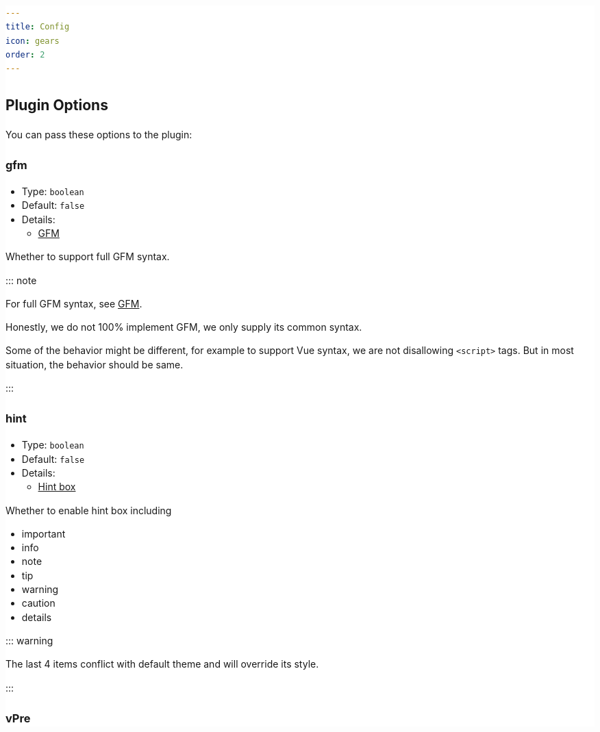 ```yaml
---
title: Config
icon: gears
order: 2
---
```


## Plugin Options

You can pass these options to the plugin:

### gfm

- Type: `boolean`
- Default: `false`
- Details:
  - [GFM](./guide/others.md#gfm)

Whether to support full GFM syntax.

::: note

For full GFM syntax, see [GFM](https://github.github.com/gfm/).

Honestly, we do not 100% implement GFM, we only supply its common syntax.

Some of the behavior might be different, for example to support Vue syntax, we are not disallowing `<script>` tags. But in most situation, the behavior should be same.

:::

### hint

- Type: `boolean`
- Default: `false`
- Details:
  - [Hint box](./guide/stylize/hint.md)

Whether to enable hint box including

- important
- info
- note
- tip
- warning
- caution
- details

::: warning

The last 4 items conflict with default theme and will override its style.

:::

### vPre
